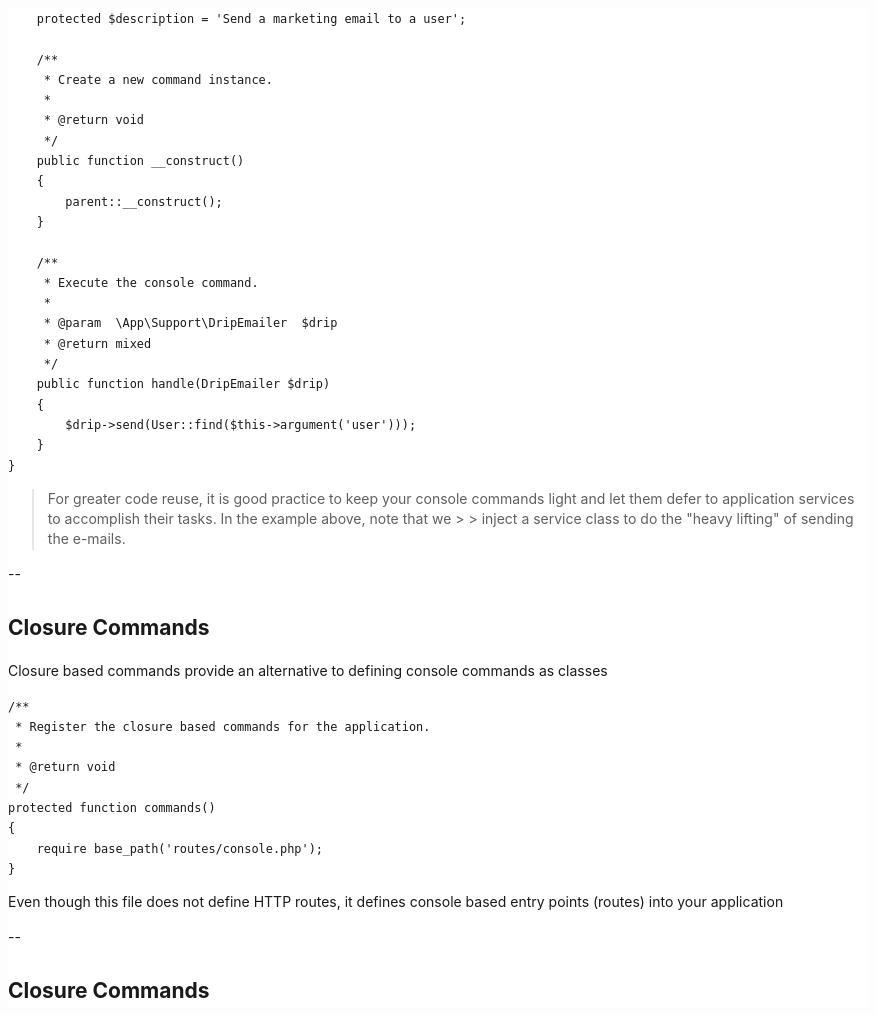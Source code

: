 ```
    protected $description = 'Send a marketing email to a user';

    /**
     * Create a new command instance.
     *
     * @return void
     */
    public function __construct()
    {
        parent::__construct();
    }

    /**
     * Execute the console command.
     *
     * @param  \App\Support\DripEmailer  $drip
     * @return mixed
     */
    public function handle(DripEmailer $drip)
    {
        $drip->send(User::find($this->argument('user')));
    }
}
```

> For greater code reuse, it is good practice to keep your console commands light and let them defer to application services to accomplish their tasks. In the example above, note that we > > inject a service class to do the "heavy lifting" of sending the e-mails.

--
## Closure Commands
Closure based commands provide an alternative to defining console commands as classes

```
/**
 * Register the closure based commands for the application.
 *
 * @return void
 */
protected function commands()
{
    require base_path('routes/console.php');
}
```

Even though this file does not define HTTP routes, it defines console based entry points (routes) into your application

--
## Closure Commands
